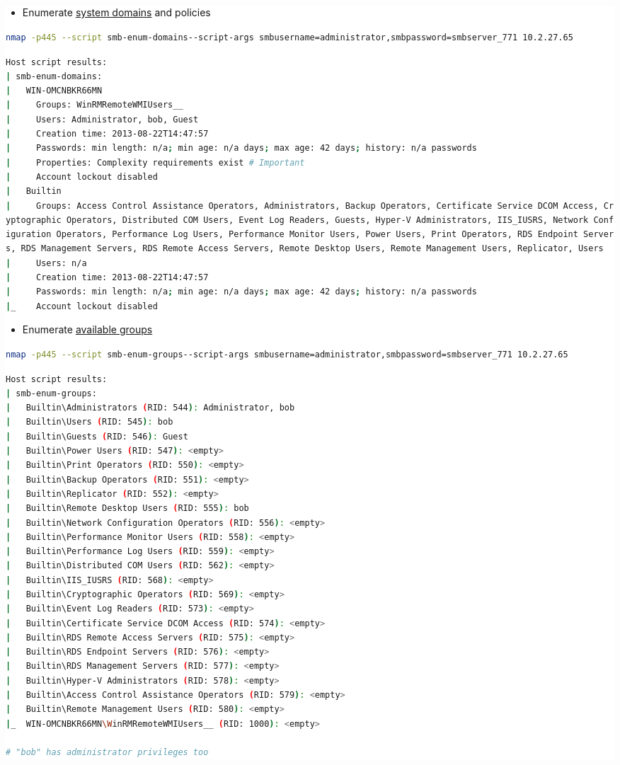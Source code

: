 * Enumerate [system domains](https://nmap.org/nsedoc/scripts/smb-enum-domains.html) and policies

```bash
nmap -p445 --script smb-enum-domains--script-args smbusername=administrator,smbpassword=smbserver_771 10.2.27.65
```

```bash
Host script results:
| smb-enum-domains: 
|   WIN-OMCNBKR66MN
|     Groups: WinRMRemoteWMIUsers__
|     Users: Administrator, bob, Guest
|     Creation time: 2013-08-22T14:47:57
|     Passwords: min length: n/a; min age: n/a days; max age: 42 days; history: n/a passwords
|     Properties: Complexity requirements exist # Important
|     Account lockout disabled
|   Builtin
|     Groups: Access Control Assistance Operators, Administrators, Backup Operators, Certificate Service DCOM Access, Cryptographic Operators, Distributed COM Users, Event Log Readers, Guests, Hyper-V Administrators, IIS_IUSRS, Network Configuration Operators, Performance Log Users, Performance Monitor Users, Power Users, Print Operators, RDS Endpoint Servers, RDS Management Servers, RDS Remote Access Servers, Remote Desktop Users, Remote Management Users, Replicator, Users
|     Users: n/a
|     Creation time: 2013-08-22T14:47:57
|     Passwords: min length: n/a; min age: n/a days; max age: 42 days; history: n/a passwords
|_    Account lockout disabled
```

* Enumerate [available groups](https://nmap.org/nsedoc/scripts/smb-enum-groups.html)

```bash
nmap -p445 --script smb-enum-groups--script-args smbusername=administrator,smbpassword=smbserver_771 10.2.27.65
```

```bash
Host script results:
| smb-enum-groups: 
|   Builtin\Administrators (RID: 544): Administrator, bob
|   Builtin\Users (RID: 545): bob
|   Builtin\Guests (RID: 546): Guest
|   Builtin\Power Users (RID: 547): <empty>
|   Builtin\Print Operators (RID: 550): <empty>
|   Builtin\Backup Operators (RID: 551): <empty>
|   Builtin\Replicator (RID: 552): <empty>
|   Builtin\Remote Desktop Users (RID: 555): bob
|   Builtin\Network Configuration Operators (RID: 556): <empty>
|   Builtin\Performance Monitor Users (RID: 558): <empty>
|   Builtin\Performance Log Users (RID: 559): <empty>
|   Builtin\Distributed COM Users (RID: 562): <empty>
|   Builtin\IIS_IUSRS (RID: 568): <empty>
|   Builtin\Cryptographic Operators (RID: 569): <empty>
|   Builtin\Event Log Readers (RID: 573): <empty>
|   Builtin\Certificate Service DCOM Access (RID: 574): <empty>
|   Builtin\RDS Remote Access Servers (RID: 575): <empty>
|   Builtin\RDS Endpoint Servers (RID: 576): <empty>
|   Builtin\RDS Management Servers (RID: 577): <empty>
|   Builtin\Hyper-V Administrators (RID: 578): <empty>
|   Builtin\Access Control Assistance Operators (RID: 579): <empty>
|   Builtin\Remote Management Users (RID: 580): <empty>
|_  WIN-OMCNBKR66MN\WinRMRemoteWMIUsers__ (RID: 1000): <empty>

# "bob" has administrator privileges too
```
